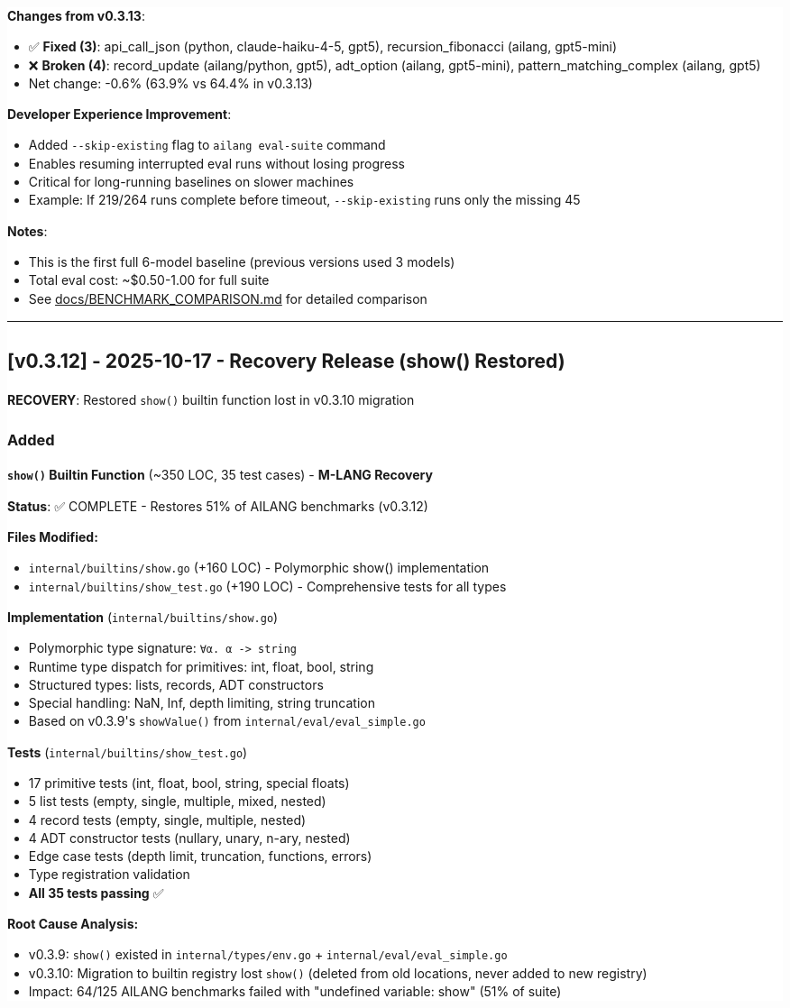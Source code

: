 **Changes from v0.3.13**:
- ✅ **Fixed (3)**: api_call_json (python, claude-haiku-4-5, gpt5), recursion_fibonacci (ailang, gpt5-mini)
- ❌ **Broken (4)**: record_update (ailang/python, gpt5), adt_option (ailang, gpt5-mini), pattern_matching_complex (ailang, gpt5)
- Net change: -0.6% (63.9% vs 64.4% in v0.3.13)

**Developer Experience Improvement**:
- Added `--skip-existing` flag to `ailang eval-suite` command
- Enables resuming interrupted eval runs without losing progress
- Critical for long-running baselines on slower machines
- Example: If 219/264 runs complete before timeout, `--skip-existing` runs only the missing 45

**Notes**:
- This is the first full 6-model baseline (previous versions used 3 models)
- Total eval cost: ~$0.50-1.00 for full suite
- See [docs/BENCHMARK_COMPARISON.md](docs/BENCHMARK_COMPARISON.md) for detailed comparison

---

## [v0.3.12] - 2025-10-17 - Recovery Release (show() Restored)

**RECOVERY**: Restored `show()` builtin function lost in v0.3.10 migration

### Added

**`show()` Builtin Function** (~350 LOC, 35 test cases) - **M-LANG Recovery**

**Status**: ✅ COMPLETE - Restores 51% of AILANG benchmarks (v0.3.12)

**Files Modified:**
- `internal/builtins/show.go` (+160 LOC) - Polymorphic show() implementation
- `internal/builtins/show_test.go` (+190 LOC) - Comprehensive tests for all types

**Implementation** (`internal/builtins/show.go`)
- Polymorphic type signature: `∀α. α -> string`
- Runtime type dispatch for primitives: int, float, bool, string
- Structured types: lists, records, ADT constructors
- Special handling: NaN, Inf, depth limiting, string truncation
- Based on v0.3.9's `showValue()` from `internal/eval/eval_simple.go`

**Tests** (`internal/builtins/show_test.go`)
- 17 primitive tests (int, float, bool, string, special floats)
- 5 list tests (empty, single, multiple, mixed, nested)
- 4 record tests (empty, single, multiple, nested)
- 4 ADT constructor tests (nullary, unary, n-ary, nested)
- Edge case tests (depth limit, truncation, functions, errors)
- Type registration validation
- **All 35 tests passing** ✅

**Root Cause Analysis:**
- v0.3.9: `show()` existed in `internal/types/env.go` + `internal/eval/eval_simple.go`
- v0.3.10: Migration to builtin registry lost `show()` (deleted from old locations, never added to new registry)
- Impact: 64/125 AILANG benchmarks failed with "undefined variable: show" (51% of suite)
